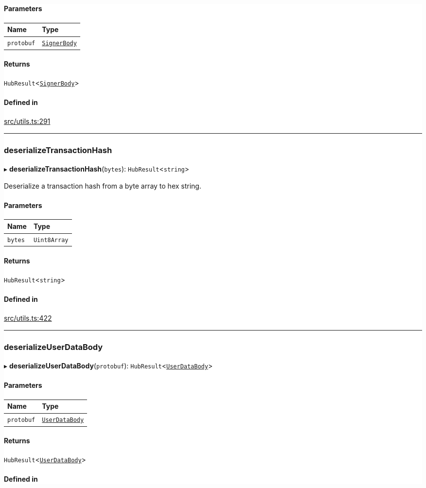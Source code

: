 #### Parameters

| Name | Type |
| :------ | :------ |
| `protobuf` | [`SignerBody`](protobufs.md#signerbody) |

#### Returns

`HubResult`<[`SignerBody`](types.md#signerbody)\>

#### Defined in

[src/utils.ts:291](https://github.com/farcasterxyz/hubble/blob/57fee6a/packages/js/src/utils.ts#L291)

___

### deserializeTransactionHash

▸ **deserializeTransactionHash**(`bytes`): `HubResult`<`string`\>

Deserialize a transaction hash from a byte array to hex string.

#### Parameters

| Name | Type |
| :------ | :------ |
| `bytes` | `Uint8Array` |

#### Returns

`HubResult`<`string`\>

#### Defined in

[src/utils.ts:422](https://github.com/farcasterxyz/hubble/blob/57fee6a/packages/js/src/utils.ts#L422)

___

### deserializeUserDataBody

▸ **deserializeUserDataBody**(`protobuf`): `HubResult`<[`UserDataBody`](types.md#userdatabody)\>

#### Parameters

| Name | Type |
| :------ | :------ |
| `protobuf` | [`UserDataBody`](protobufs.md#userdatabody) |

#### Returns

`HubResult`<[`UserDataBody`](types.md#userdatabody)\>

#### Defined in
